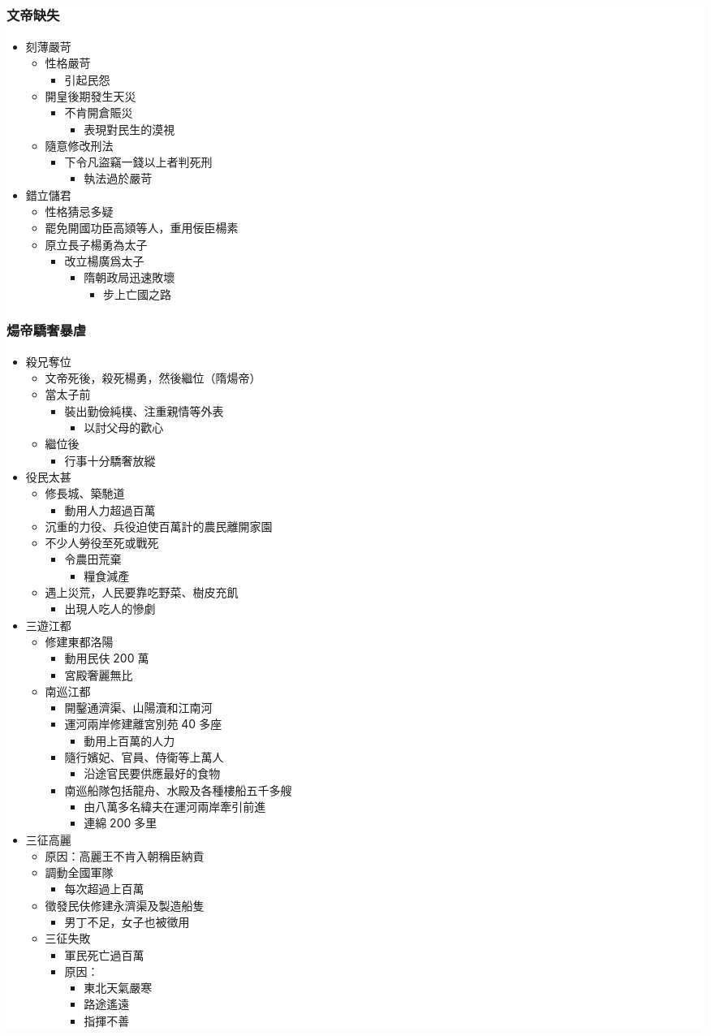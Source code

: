### 文帝缺失

- 刻薄嚴苛
    - 性格嚴苛
        - 引起民怨
    - 開皇後期發生天災
        - 不肯開倉賑災
            - 表現對民生的漠視
    - 隨意修改刑法
        - 下令凡盜竊一錢以上者判死刑
            - 執法過於嚴苛
- 錯立儲君
    - 性格猜忌多疑
    - 罷免開國功臣高熲等人，重用佞臣楊素
    - 原立長子楊勇為太子
        - 改立楊廣爲太子
            - 隋朝政局迅速敗壞
                - 步上亡國之路

### 煬帝驕奢暴虐

- 殺兄奪位
    - 文帝死後，殺死楊勇，然後繼位（隋煬帝）
    - 當太子前
        - 裝出勤儉純樸、注重親情等外表
            - 以討父母的歡心
    - 繼位後
        - 行事十分驕奢放縱
- 役民太甚
    - 修長城、築馳道
        - 動用人力超過百萬
    - 沉重的力役、兵役迫使百萬計的農民離開家園
    - 不少人勞役至死或戰死
        - 令農田荒棄
            - 糧食減產
    - 遇上災荒，人民要靠吃野菜、樹皮充飢
        - 出現人吃人的慘劇
- 三遊江都
    - 修建東都洛陽
        - 動用民伕 200 萬
        - 宮殿奢麗無比
    - 南巡江都
        - 開鑿通濟渠、山陽瀆和江南河
        - 運河兩岸修建離宮別苑 40 多座
            - 動用上百萬的人力
        - 隨行嬪妃、官員、侍衛等上萬人
            - 沿途官民要供應最好的食物
        - 南巡船隊包括龍舟、水殿及各種樓船五千多艘
            - 由八萬多名緯夫在運河兩岸牽引前進
            - 連綿 200 多里
- 三征高麗
    - 原因：高麗王不肯入朝稱臣納貢
    - 調動全國軍隊
        - 每次超過上百萬
    - 徵發民伕修建永濟渠及製造船隻
        - 男丁不足，女子也被徵用
    - 三征失敗
        - 軍民死亡過百萬
        - 原因：
            - 東北天氣嚴寒
            - 路途遙遠
            - 指揮不善
